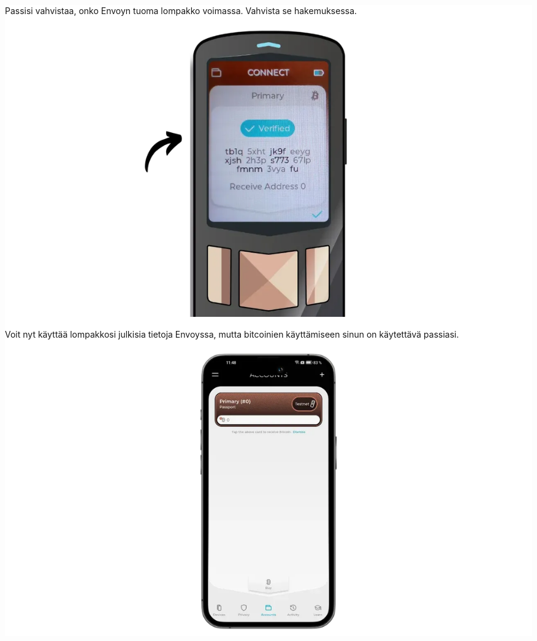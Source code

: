 Passisi vahvistaa, onko Envoyn tuoma lompakko voimassa. Vahvista se hakemuksessa.

![Image](assets/fr/70.webp)

Voit nyt käyttää lompakkosi julkisia tietoja Envoyssa, mutta bitcoinien käyttämiseen sinun on käytettävä passiasi.

![Image](assets/fr/71.webp)

